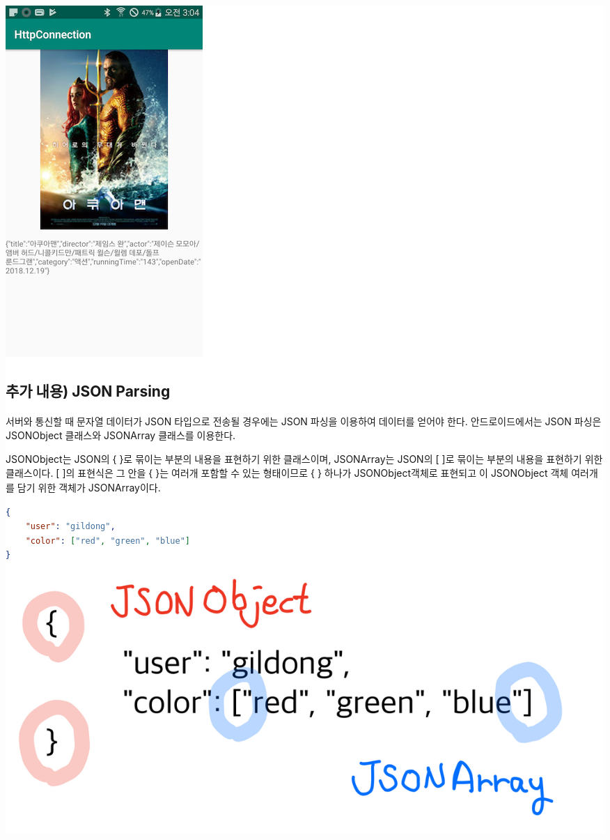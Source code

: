   ![](./img/22.png)



## 추가 내용) JSON Parsing

서버와 통신할 때 문자열 데이터가 JSON 타입으로 전송될 경우에는 JSON 파싱을 이용하여 데이터를 얻어야 한다. 안드로이드에서는 JSON 파싱은 JSONObject 클래스와 JSONArray 클래스를 이용한다.

JSONObject는 JSON의 { }로 묶이는 부분의 내용을 표현하기 위한 클래스이며, JSONArray는 JSON의 [ ]로 묶이는 부분의 내용을 표현하기 위한 클래스이다. [ ]의 표현식은 그 안을 { }는 여러개 포함할 수 있는 형태이므로 { } 하나가 JSONObject객체로 표현되고 이 JSONObject 객체 여러개를 담기 위한 객체가 JSONArray이다.

```json
{
	"user": "gildong",
	"color": ["red", "green", "blue"]
}
```

  ![](./img/23.jpeg)
